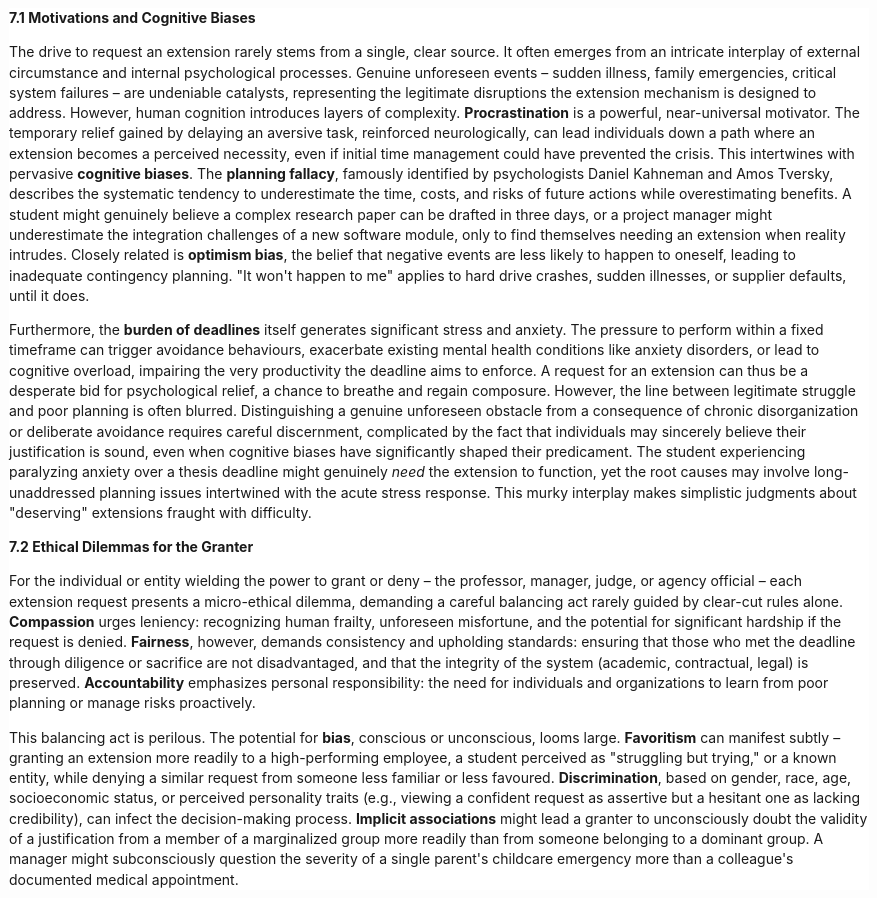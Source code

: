 **7.1 Motivations and Cognitive Biases**

The drive to request an extension rarely stems from a single, clear source. It often emerges from an intricate interplay of external circumstance and internal psychological processes. Genuine unforeseen events – sudden illness, family emergencies, critical system failures – are undeniable catalysts, representing the legitimate disruptions the extension mechanism is designed to address. However, human cognition introduces layers of complexity. **Procrastination** is a powerful, near-universal motivator. The temporary relief gained by delaying an aversive task, reinforced neurologically, can lead individuals down a path where an extension becomes a perceived necessity, even if initial time management could have prevented the crisis. This intertwines with pervasive **cognitive biases**. The **planning fallacy**, famously identified by psychologists Daniel Kahneman and Amos Tversky, describes the systematic tendency to underestimate the time, costs, and risks of future actions while overestimating benefits. A student might genuinely believe a complex research paper can be drafted in three days, or a project manager might underestimate the integration challenges of a new software module, only to find themselves needing an extension when reality intrudes. Closely related is **optimism bias**, the belief that negative events are less likely to happen to oneself, leading to inadequate contingency planning. "It won't happen to me" applies to hard drive crashes, sudden illnesses, or supplier defaults, until it does.

Furthermore, the **burden of deadlines** itself generates significant stress and anxiety. The pressure to perform within a fixed timeframe can trigger avoidance behaviours, exacerbate existing mental health conditions like anxiety disorders, or lead to cognitive overload, impairing the very productivity the deadline aims to enforce. A request for an extension can thus be a desperate bid for psychological relief, a chance to breathe and regain composure. However, the line between legitimate struggle and poor planning is often blurred. Distinguishing a genuine unforeseen obstacle from a consequence of chronic disorganization or deliberate avoidance requires careful discernment, complicated by the fact that individuals may sincerely believe their justification is sound, even when cognitive biases have significantly shaped their predicament. The student experiencing paralyzing anxiety over a thesis deadline might genuinely *need* the extension to function, yet the root causes may involve long-unaddressed planning issues intertwined with the acute stress response. This murky interplay makes simplistic judgments about "deserving" extensions fraught with difficulty.

**7.2 Ethical Dilemmas for the Granter**

For the individual or entity wielding the power to grant or deny – the professor, manager, judge, or agency official – each extension request presents a micro-ethical dilemma, demanding a careful balancing act rarely guided by clear-cut rules alone. **Compassion** urges leniency: recognizing human frailty, unforeseen misfortune, and the potential for significant hardship if the request is denied. **Fairness**, however, demands consistency and upholding standards: ensuring that those who met the deadline through diligence or sacrifice are not disadvantaged, and that the integrity of the system (academic, contractual, legal) is preserved. **Accountability** emphasizes personal responsibility: the need for individuals and organizations to learn from poor planning or manage risks proactively.

This balancing act is perilous. The potential for **bias**, conscious or unconscious, looms large. **Favoritism** can manifest subtly – granting an extension more readily to a high-performing employee, a student perceived as "struggling but trying," or a known entity, while denying a similar request from someone less familiar or less favoured. **Discrimination**, based on gender, race, age, socioeconomic status, or perceived personality traits (e.g., viewing a confident request as assertive but a hesitant one as lacking credibility), can infect the decision-making process. **Implicit associations** might lead a granter to unconsciously doubt the validity of a justification from a member of a marginalized group more readily than from someone belonging to a dominant group. A manager might subconsciously question the severity of a single parent's childcare emergency more than a colleague's documented medical appointment.
